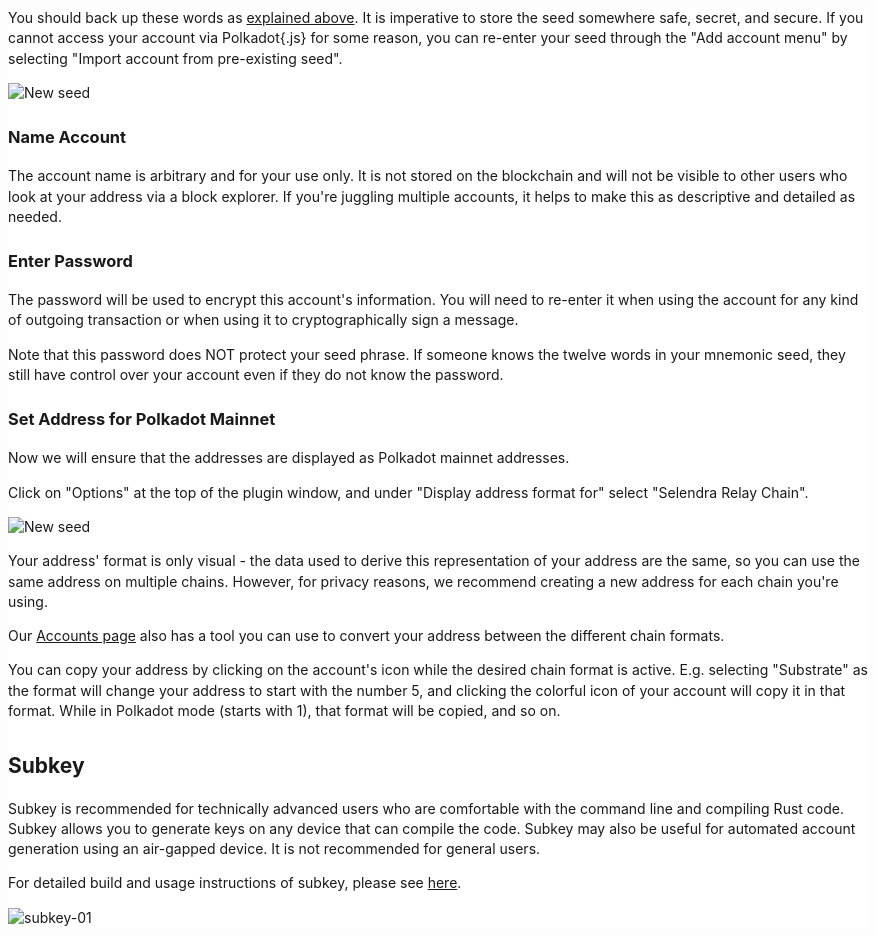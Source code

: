 You should back up these words as [explained above](#storing-your-key-safely). It is imperative to store the seed somewhere safe, secret, and secure. If you cannot access your account via Polkadot{.js} for some reason, you can re-enter your seed through the "Add account menu" by selecting "Import account from pre-existing seed".

![New seed](assets/accounts/polkadot_plugin_js_new_03.png)

### Name Account

The account name is arbitrary and for your use only. It is not stored on the blockchain and will not be visible to other users who look at your address via a block explorer. If you're juggling multiple accounts, it helps to make this as descriptive and detailed as needed.

### Enter Password

The password will be used to encrypt this account's information. You will need to re-enter it when using the account for any kind of outgoing transaction or when using it to cryptographically sign a message.

Note that this password does NOT protect your seed phrase. If someone knows the twelve words in your mnemonic seed, they still have control over your account even if they do not know the password.

### Set Address for Polkadot Mainnet

Now we will ensure that the addresses are displayed as Polkadot mainnet addresses.

Click on "Options" at the top of the plugin window, and under "Display address format for" select "Selendra Relay Chain".

![New seed](assets/accounts/polkadot_plugin_js_new_04.png)

Your address' format is only visual - the data used to derive this representation of your address are the same, so you can use the same address on multiple chains. However, for privacy reasons, we recommend creating a new address for each chain you're using.

Our [Accounts page](learn-accounts#address-conversion-tools) also has a tool you can use to convert your address between the different chain formats.

You can copy your address by clicking on the account's icon while the desired chain format is active. E.g. selecting "Substrate" as the format will change your address to start with the number 5, and clicking the colorful icon of your account will copy it in that format. While in Polkadot mode (starts with 1), that format will be copied, and so on.

## Subkey

Subkey is recommended for technically advanced users who are comfortable with the command line and compiling Rust code. Subkey allows you to generate keys on any device that can compile the code. Subkey may also be useful for automated account generation using an air-gapped device. It is not recommended for general users.

For detailed build and usage instructions of subkey, please see [here](https://github.com/paritytech/substrate/tree/master/bin/utils/subkey).

![subkey-01](assets/accounts/subkey_01.jpg)
